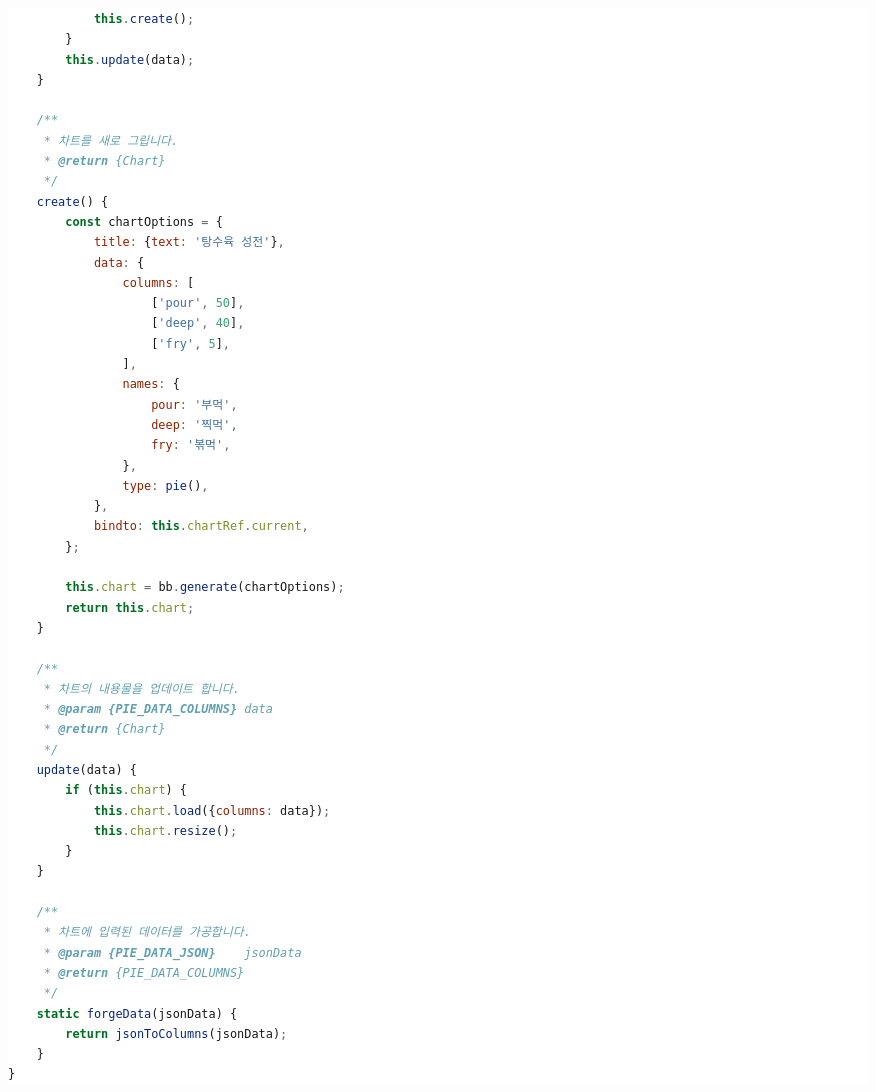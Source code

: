 ```javascript
            this.create();
        }
        this.update(data);
    }

    /**
     * 차트를 새로 그립니다.
     * @return {Chart}
     */
    create() {
        const chartOptions = {
            title: {text: '탕수육 성전'},
            data: {
                columns: [
                    ['pour', 50],
                    ['deep', 40],
                    ['fry', 5],
                ],
                names: {
                    pour: '부먹',
                    deep: '찍먹',
                    fry: '볶먹',
                },
                type: pie(),
            },
            bindto: this.chartRef.current,
        };

        this.chart = bb.generate(chartOptions);
        return this.chart;
    }

    /**
     * 차트의 내용물을 업데이트 합니다.
     * @param {PIE_DATA_COLUMNS} data
     * @return {Chart}
     */
    update(data) {
        if (this.chart) {
            this.chart.load({columns: data});
            this.chart.resize();
        }
    }

    /**
     * 차트에 입력된 데이터를 가공합니다.
     * @param {PIE_DATA_JSON}    jsonData
     * @return {PIE_DATA_COLUMNS}
     */
    static forgeData(jsonData) {
        return jsonToColumns(jsonData);
    }
}
```
